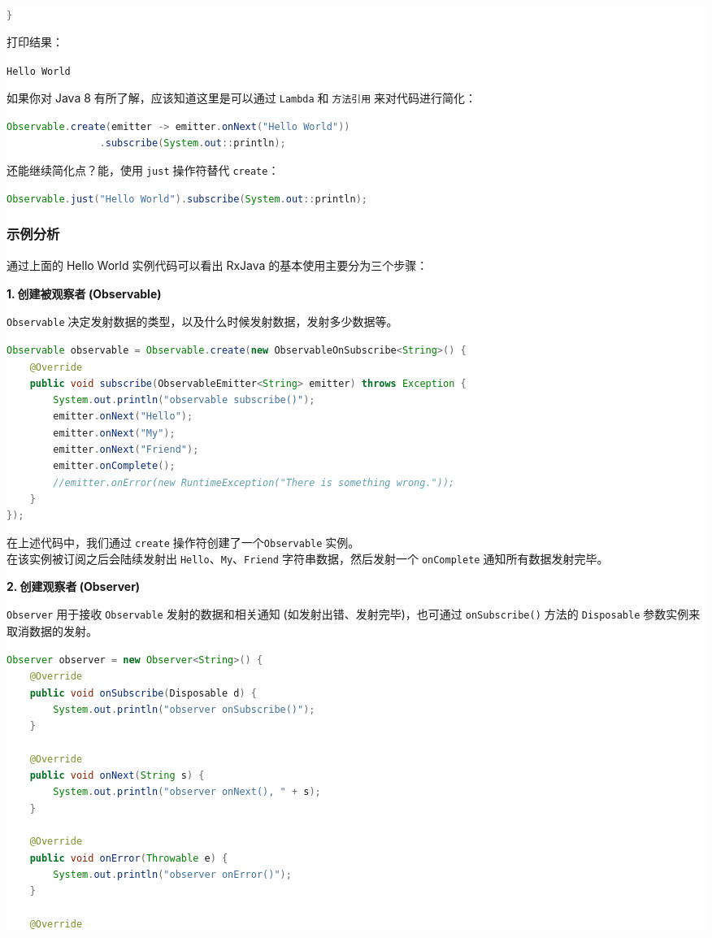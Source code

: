 ```java
}
```

打印结果：

```
Hello World
```

如果你对 Java 8 有所了解，应该知道这里是可以通过 `Lambda` 和 `方法引用` 来对代码进行简化：  

```Java
Observable.create(emitter -> emitter.onNext("Hello World"))
                .subscribe(System.out::println);
```

还能继续简化点？能，使用 `just` 操作符替代 `create`：

```Java
Observable.just("Hello World").subscribe(System.out::println);
```


### 示例分析

通过上面的 Hello World 实例代码可以看出 RxJava 的基本使用主要分为三个步骤：

**1. 创建被观察者 (Observable)**

`Observable` 决定发射数据的类型，以及什么时候发射数据，发射多少数据等。

```java
Observable observable = Observable.create(new ObservableOnSubscribe<String>() {
    @Override
    public void subscribe(ObservableEmitter<String> emitter) throws Exception {
        System.out.println("observable subscribe()");
        emitter.onNext("Hello");
        emitter.onNext("My");
        emitter.onNext("Friend");
        emitter.onComplete();
        //emitter.onError(new RuntimeException("There is something wrong."));
    }
});
```

在上述代码中，我们通过 `create` 操作符创建了一个`Observable` 实例。  
在该实例被订阅之后会陆续发射出 `Hello`、`My`、`Friend` 字符串数据，然后发射一个 `onComplete` 通知所有数据发射完毕。


**2. 创建观察者 (Observer)**

`Observer` 用于接收 `Observable` 发射的数据和相关通知 (如发射出错、发射完毕)，也可通过 `onSubscribe()` 方法的 `Disposable` 参数实例来取消数据的发射。

```Java
Observer observer = new Observer<String>() {
    @Override
    public void onSubscribe(Disposable d) {
        System.out.println("observer onSubscribe()");
    }

    @Override
    public void onNext(String s) {
        System.out.println("observer onNext(), " + s);
    }

    @Override
    public void onError(Throwable e) {
        System.out.println("observer onError()");
    }

    @Override
```